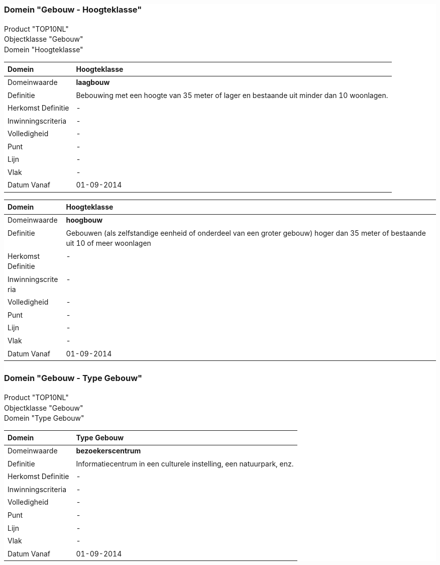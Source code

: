### Domein "Gebouw - Hoogteklasse"
Product "TOP10NL"  
Objectklasse "Gebouw"  
Domein "Hoogteklasse"  

| Domein | Hoogteklasse |
|:---|:---|
| Domeinwaarde | **laagbouw** |
| Definitie | Bebouwing met een hoogte van 35 meter of lager en bestaande uit minder dan 10 woonlagen. |
| Herkomst Definitie | - |
| Inwinningscriteria | - |
| Volledigheid | - |
| Punt | - |
| Lijn | - |
| Vlak | - |
| Datum Vanaf | 01-09-2014 |

| Domein | Hoogteklasse |
|:---|:---|
| Domeinwaarde | **hoogbouw** |
| Definitie | Gebouwen (als zelfstandige eenheid of onderdeel van een groter gebouw) hoger dan 35  meter of bestaande uit 10 of meer woonlagen |
| Herkomst Definitie | - |
| Inwinningscriteria | - |
| Volledigheid | - |
| Punt | - |
| Lijn | - |
| Vlak | - |
| Datum Vanaf | 01-09-2014 |

### Domein "Gebouw - Type Gebouw"
Product "TOP10NL"  
Objectklasse "Gebouw"  
Domein "Type Gebouw"  

| Domein | Type Gebouw |
|:---|:---|
| Domeinwaarde | **bezoekerscentrum** |
| Definitie | Informatiecentrum in een culturele instelling, een natuurpark, enz. |
| Herkomst Definitie | - |
| Inwinningscriteria | - |
| Volledigheid | - |
| Punt | - |
| Lijn | - |
| Vlak | - |
| Datum Vanaf | 01-09-2014 |
